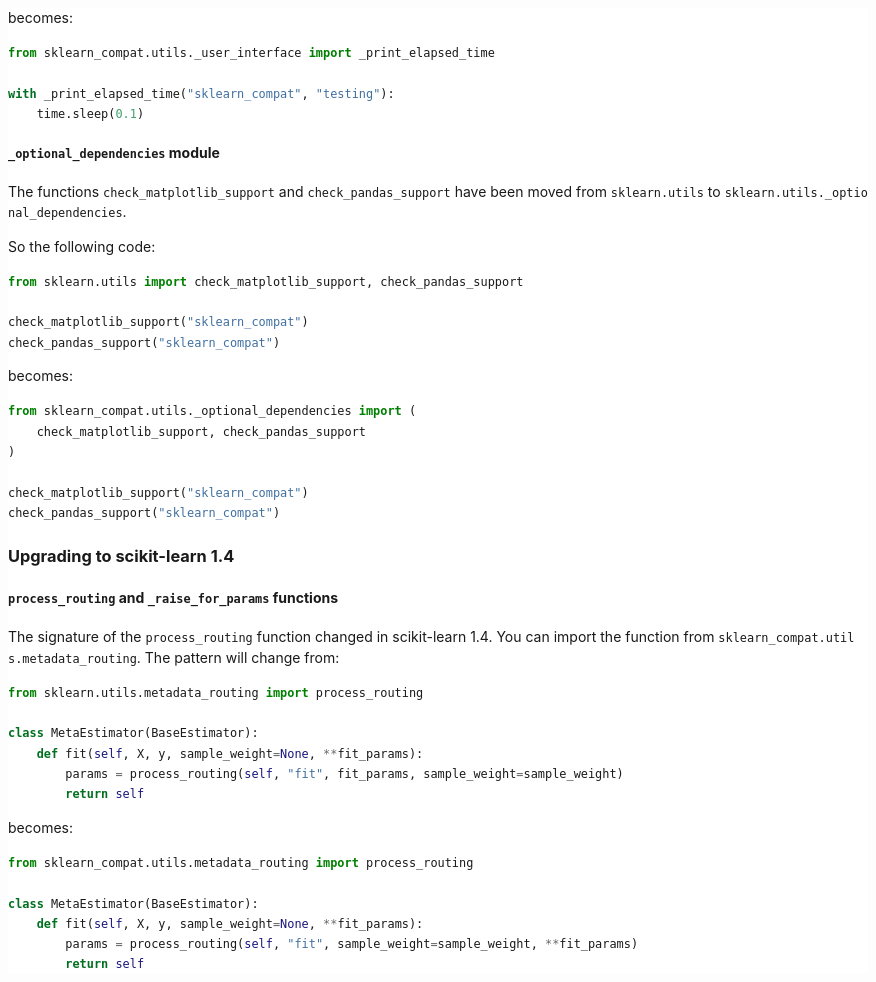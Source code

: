 becomes:

``` py
from sklearn_compat.utils._user_interface import _print_elapsed_time

with _print_elapsed_time("sklearn_compat", "testing"):
    time.sleep(0.1)
```

#### `_optional_dependencies` module

The functions `check_matplotlib_support` and `check_pandas_support` have been moved from
`sklearn.utils` to `sklearn.utils._optional_dependencies`.

So the following code:

``` py
from sklearn.utils import check_matplotlib_support, check_pandas_support

check_matplotlib_support("sklearn_compat")
check_pandas_support("sklearn_compat")
```

becomes:

``` py
from sklearn_compat.utils._optional_dependencies import (
    check_matplotlib_support, check_pandas_support
)

check_matplotlib_support("sklearn_compat")
check_pandas_support("sklearn_compat")
```

### Upgrading to scikit-learn 1.4

#### `process_routing` and `_raise_for_params` functions

The signature of the `process_routing` function changed in scikit-learn 1.4. You can
import the function from `sklearn_compat.utils.metadata_routing`. The pattern will
change from:

``` py
from sklearn.utils.metadata_routing import process_routing

class MetaEstimator(BaseEstimator):
    def fit(self, X, y, sample_weight=None, **fit_params):
        params = process_routing(self, "fit", fit_params, sample_weight=sample_weight)
        return self
```

becomes:

``` py
from sklearn_compat.utils.metadata_routing import process_routing

class MetaEstimator(BaseEstimator):
    def fit(self, X, y, sample_weight=None, **fit_params):
        params = process_routing(self, "fit", sample_weight=sample_weight, **fit_params)
        return self
```
